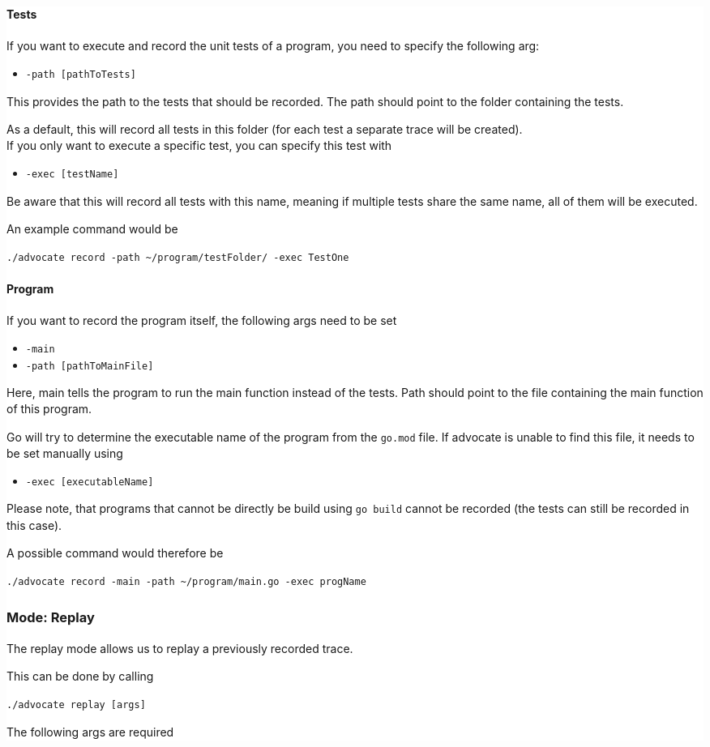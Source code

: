 #### Tests

If you want to execute and record the unit tests of a program, you need to
specify the following arg:

- `-path [pathToTests]`

This provides the path to the tests that should be recorded.
The path should point to the folder containing the tests.

As a default, this will record all tests
in this folder (for each test a separate trace will be created).\
If you only want to execute a specific test, you can specify this test with

- `-exec [testName]`

Be aware that this will record all tests with this name, meaning if multiple
tests share the same name, all of them will be executed.

An example command would be

```
./advocate record -path ~/program/testFolder/ -exec TestOne
```

#### Program

If you want to record the program itself, the following args need to be set

- `-main`
- `-path [pathToMainFile]`

Here, main tells the program to run the main function instead of the tests.
Path should point to the file containing the main function of this program.

Go will try to determine the executable name of the program from the `go.mod`
file. If advocate is unable to find this file, it needs to be set manually
using

- `-exec [executableName]`

Please note, that programs that cannot be directly be build using `go build`
cannot be recorded (the tests can still be recorded in this case).

A possible command would therefore be

```
./advocate record -main -path ~/program/main.go -exec progName
```

### Mode: Replay

The replay mode allows us to replay a previously recorded trace.

This can be done by calling

```
./advocate replay [args]
```

The following args are required
